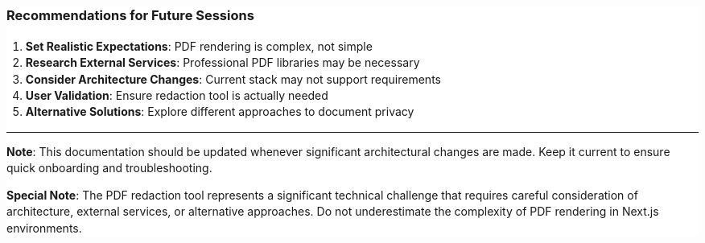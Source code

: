 ### **Recommendations for Future Sessions**
1. **Set Realistic Expectations**: PDF rendering is complex, not simple
2. **Research External Services**: Professional PDF libraries may be necessary
3. **Consider Architecture Changes**: Current stack may not support requirements
4. **User Validation**: Ensure redaction tool is actually needed
5. **Alternative Solutions**: Explore different approaches to document privacy

---

**Note**: This documentation should be updated whenever significant architectural changes are made. Keep it current to ensure quick onboarding and troubleshooting.

**Special Note**: The PDF redaction tool represents a significant technical challenge that requires careful consideration of architecture, external services, or alternative approaches. Do not underestimate the complexity of PDF rendering in Next.js environments.
